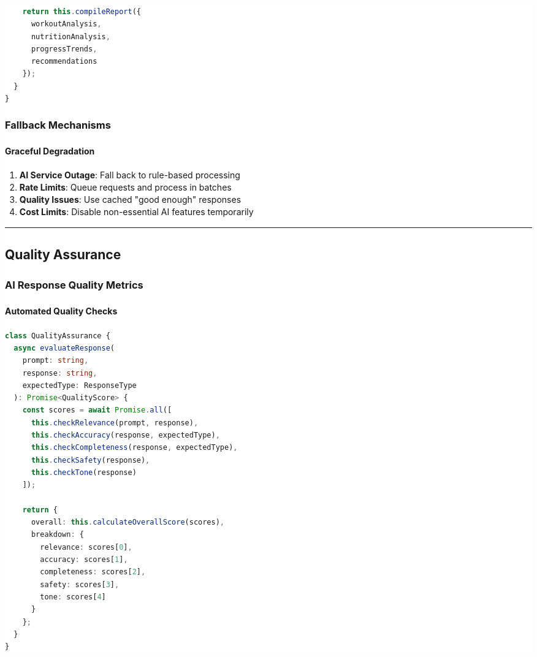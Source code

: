 ```typescript
    return this.compileReport({
      workoutAnalysis,
      nutritionAnalysis,
      progressTrends,
      recommendations
    });
  }
}
```

### Fallback Mechanisms

#### Graceful Degradation
1. **AI Service Outage**: Fall back to rule-based processing
2. **Rate Limits**: Queue requests and process in batches
3. **Quality Issues**: Use cached "good enough" responses
4. **Cost Limits**: Disable non-essential AI features temporarily

---

## Quality Assurance

### AI Response Quality Metrics

#### Automated Quality Checks
```typescript
class QualityAssurance {
  async evaluateResponse(
    prompt: string,
    response: string,
    expectedType: ResponseType
  ): Promise<QualityScore> {
    const scores = await Promise.all([
      this.checkRelevance(prompt, response),
      this.checkAccuracy(response, expectedType),
      this.checkCompleteness(response, expectedType),
      this.checkSafety(response),
      this.checkTone(response)
    ]);
    
    return {
      overall: this.calculateOverallScore(scores),
      breakdown: {
        relevance: scores[0],
        accuracy: scores[1],
        completeness: scores[2],
        safety: scores[3],
        tone: scores[4]
      }
    };
  }
}
```
